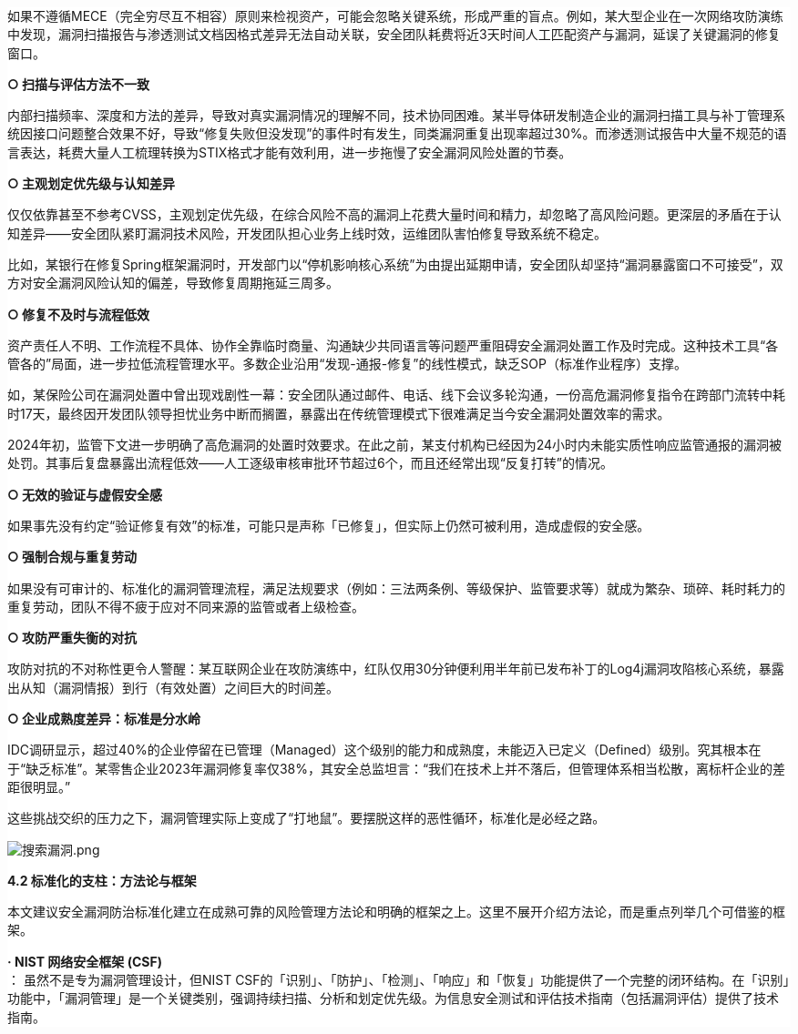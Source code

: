   
如果不遵循MECE（完全穷尽互不相容）原则来检视资产，可能会忽略关键系统，形成严重的盲点。例如，某大型企业在一次网络攻防演练中发现，漏洞扫描报告与渗透测试文档因格式差异无法自动关联，安全团队耗费将近3天时间人工匹配资产与漏洞，延误了关键漏洞的修复窗口。  
  
**○ 扫描与评估方法不一致**  
  
  
内部扫描频率、深度和方法的差异，导致对真实漏洞情况的理解不同，技术协同困难。某半导体研发制造企业的漏洞扫描工具与补丁管理系统因接口问题整合效果不好，导致“修复失败但没发现”的事件时有发生，同类漏洞重复出现率超过30%。而渗透测试报告中大量不规范的语言表达，耗费大量人工梳理转换为STIX格式才能有效利用，进一步拖慢了安全漏洞风险处置的节奏。  
  
**○ 主观划定优先级与认知差异**  
  
  
仅仅依靠甚至不参考CVSS，主观划定优先级，在综合风险不高的漏洞上花费大量时间和精力，却忽略了高风险问题。更深层的矛盾在于认知差异——安全团队紧盯漏洞技术风险，开发团队担心业务上线时效，运维团队害怕修复导致系统不稳定。  
  
  
比如，某银行在修复Spring框架漏洞时，开发部门以“停机影响核心系统”为由提出延期申请，安全团队却坚持“漏洞暴露窗口不可接受”，双方对安全漏洞风险认知的偏差，导致修复周期拖延三周多。  
  
**○ 修复不及时与流程低效**  
  
  
资产责任人不明、工作流程不具体、协作全靠临时商量、沟通缺少共同语言等问题严重阻碍安全漏洞处置工作及时完成。这种技术工具“各管各的”局面，进一步拉低流程管理水平。多数企业沿用“发现-通报-修复”的线性模式，缺乏SOP（标准作业程序）支撑。  
  
如，某保险公司在漏洞处置中曾出现戏剧性一幕：安全团队通过邮件、电话、线下会议多轮沟通，一份高危漏洞修复指令在跨部门流转中耗时17天，最终因开发团队领导担忧业务中断而搁置，暴露出在传统管理模式下很难满足当今安全漏洞处置效率的需求。  
  
  
2024年初，监管下文进一步明确了高危漏洞的处置时效要求。在此之前，某支付机构已经因为24小时内未能实质性响应监管通报的漏洞被处罚。其事后复盘暴露出流程低效——人工逐级审核审批环节超过6个，而且还经常出现“反复打转”的情况。  
  
  
**○ 无效的验证与虚假安全感**  
  
  
如果事先没有约定“验证修复有效”的标准，可能只是声称「已修复」，但实际上仍然可被利用，造成虚假的安全感。  
  
**○ 强制合规与重复劳动**  
  
  
如果没有可审计的、标准化的漏洞管理流程，满足法规要求（例如：三法两条例、等级保护、监管要求等）就成为繁杂、琐碎、耗时耗力的重复劳动，团队不得不疲于应对不同来源的监管或者上级检查。  
  
**○ 攻防严重失衡的对抗**  
  
  
攻防对抗的不对称性更令人警醒：某互联网企业在攻防演练中，红队仅用30分钟便利用半年前已发布补丁的Log4j漏洞攻陷核心系统，暴露出从知（漏洞情报）到行（有效处置）之间巨大的时间差。  
  
**○ 企业成熟度差异：标准是分水岭**  
  
  
IDC调研显示，超过40%的企业停留在已管理（Managed）这个级别的能力和成熟度，未能迈入已定义（Defined）级别。究其根本在于“缺乏标准”。某零售企业2023年漏洞修复率仅38%，其安全总监坦言：“我们在技术上并不落后，但管理体系相当松散，离标杆企业的差距很明显。”  
  
这些挑战交织的压力之下，漏洞管理实际上变成了“打地鼠”。要摆脱这样的恶性循环，标准化是必经之路。  
  
  
![搜索漏洞.png](https://mmbiz.qpic.cn/mmbiz_jpg/5eH7xATwT383QGG5lvkr7ax4BibLJo37poz53ibTTz3rJZjAKcUxicKdEXWcmrD8AFvdXSbzI4YQE3XH06OT0SgTg/640?wx_fmt=jpeg&from=appmsg&tp=wxpic&wxfrom=5&wx_lazy=1 "")  
  
  
  
**4.2 标准化的支柱：方法论与框架**  
  
  
本文建议安全漏洞防治标准化建立在成熟可靠的风险管理方法论和明确的框架之上。这里不展开介绍方法论，而是重点列举几个可借鉴的框架。  
  
  
**· NIST 网络安全框架 (CSF)**  
： 虽然不是专为漏洞管理设计，但NIST CSF的「识别」、「防护」、「检测」、「响应」和「恢复」功能提供了一个完整的闭环结构。在「识别」功能中，「漏洞管理」是一个关键类别，强调持续扫描、分析和划定优先级。为信息安全测试和评估技术指南（包括漏洞评估）提供了技术指南。  
  